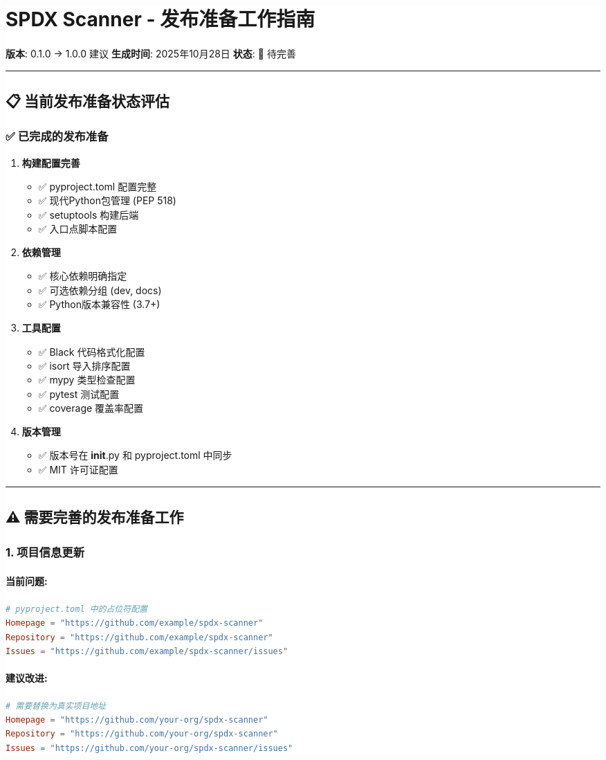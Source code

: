 # SPDX Scanner - 发布准备工作指南

**版本**: 0.1.0 → 1.0.0 建议
**生成时间**: 2025年10月28日
**状态**: 🔄 待完善

---

## 📋 当前发布准备状态评估

### ✅ 已完成的发布准备

1. **构建配置完善**
   - ✅ pyproject.toml 配置完整
   - ✅ 现代Python包管理 (PEP 518)
   - ✅ setuptools 构建后端
   - ✅ 入口点脚本配置

2. **依赖管理**
   - ✅ 核心依赖明确指定
   - ✅ 可选依赖分组 (dev, docs)
   - ✅ Python版本兼容性 (3.7+)

3. **工具配置**
   - ✅ Black 代码格式化配置
   - ✅ isort 导入排序配置
   - ✅ mypy 类型检查配置
   - ✅ pytest 测试配置
   - ✅ coverage 覆盖率配置

4. **版本管理**
   - ✅ 版本号在 __init__.py 和 pyproject.toml 中同步
   - ✅ MIT 许可证配置

---

## ⚠️ 需要完善的发布准备工作

### 1. 项目信息更新

#### 当前问题:
```toml
# pyproject.toml 中的占位符配置
Homepage = "https://github.com/example/spdx-scanner"
Repository = "https://github.com/example/spdx-scanner"
Issues = "https://github.com/example/spdx-scanner/issues"
```

#### 建议改进:
```toml
# 需要替换为真实项目地址
Homepage = "https://github.com/your-org/spdx-scanner"
Repository = "https://github.com/your-org/spdx-scanner"
Issues = "https://github.com/your-org/spdx-scanner/issues"
```
